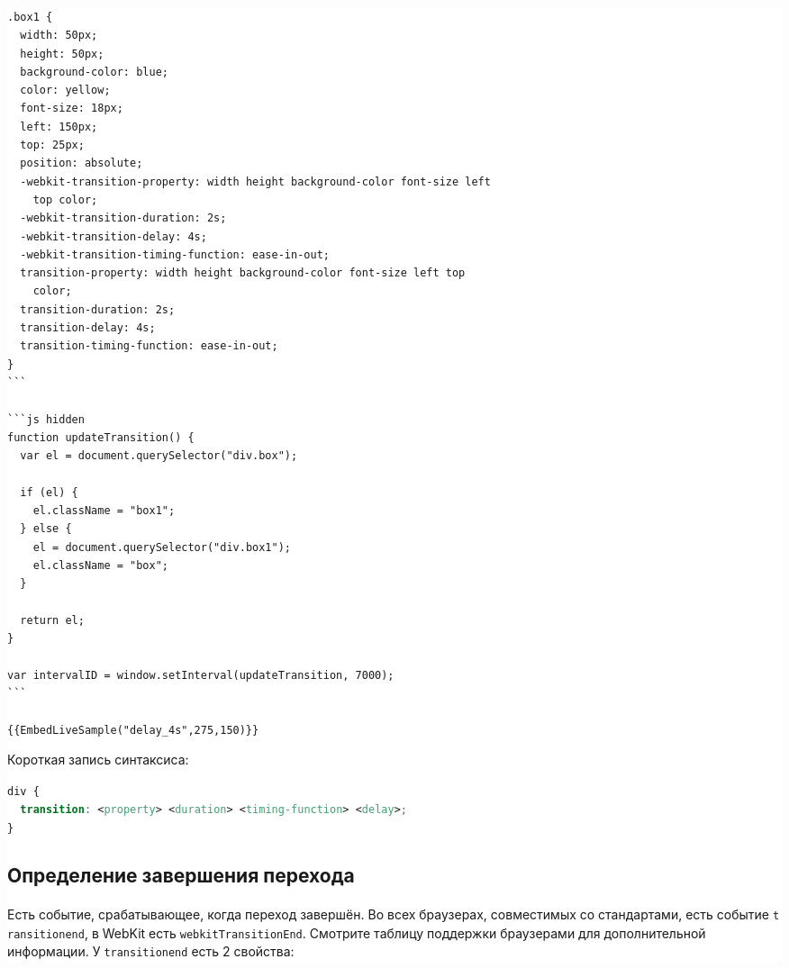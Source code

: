     .box1 {
      width: 50px;
      height: 50px;
      background-color: blue;
      color: yellow;
      font-size: 18px;
      left: 150px;
      top: 25px;
      position: absolute;
      -webkit-transition-property: width height background-color font-size left
        top color;
      -webkit-transition-duration: 2s;
      -webkit-transition-delay: 4s;
      -webkit-transition-timing-function: ease-in-out;
      transition-property: width height background-color font-size left top
        color;
      transition-duration: 2s;
      transition-delay: 4s;
      transition-timing-function: ease-in-out;
    }
    ```

    ```js hidden
    function updateTransition() {
      var el = document.querySelector("div.box");

      if (el) {
        el.className = "box1";
      } else {
        el = document.querySelector("div.box1");
        el.className = "box";
      }

      return el;
    }

    var intervalID = window.setInterval(updateTransition, 7000);
    ```

    {{EmbedLiveSample("delay_4s",275,150)}}

Короткая запись синтаксиса:

```css
div {
  transition: <property> <duration> <timing-function> <delay>;
}
```

## Определение завершения перехода

Есть событие, срабатывающее, когда переход завершён. Во всех браузерах, совместимых со стандартами, есть событие `transitionend`, в WebKit есть `webkitTransitionEnd`. Смотрите таблицу поддержки браузерами для дополнительной информации. У `transitionend` есть 2 свойства:
